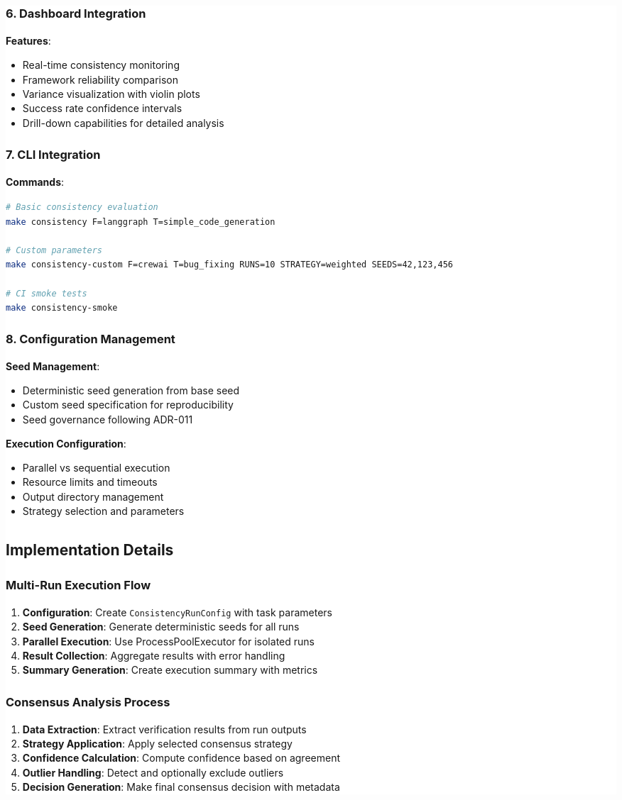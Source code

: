 ### 6. Dashboard Integration

**Features**:
- Real-time consistency monitoring
- Framework reliability comparison
- Variance visualization with violin plots
- Success rate confidence intervals
- Drill-down capabilities for detailed analysis

### 7. CLI Integration

**Commands**:
```bash
# Basic consistency evaluation
make consistency F=langgraph T=simple_code_generation

# Custom parameters
make consistency-custom F=crewai T=bug_fixing RUNS=10 STRATEGY=weighted SEEDS=42,123,456

# CI smoke tests
make consistency-smoke
```

### 8. Configuration Management

**Seed Management**:
- Deterministic seed generation from base seed
- Custom seed specification for reproducibility
- Seed governance following ADR-011

**Execution Configuration**:
- Parallel vs sequential execution
- Resource limits and timeouts
- Output directory management
- Strategy selection and parameters

## Implementation Details

### Multi-Run Execution Flow

1. **Configuration**: Create `ConsistencyRunConfig` with task parameters
2. **Seed Generation**: Generate deterministic seeds for all runs
3. **Parallel Execution**: Use ProcessPoolExecutor for isolated runs
4. **Result Collection**: Aggregate results with error handling
5. **Summary Generation**: Create execution summary with metrics

### Consensus Analysis Process

1. **Data Extraction**: Extract verification results from run outputs
2. **Strategy Application**: Apply selected consensus strategy
3. **Confidence Calculation**: Compute confidence based on agreement
4. **Outlier Handling**: Detect and optionally exclude outliers
5. **Decision Generation**: Make final consensus decision with metadata
